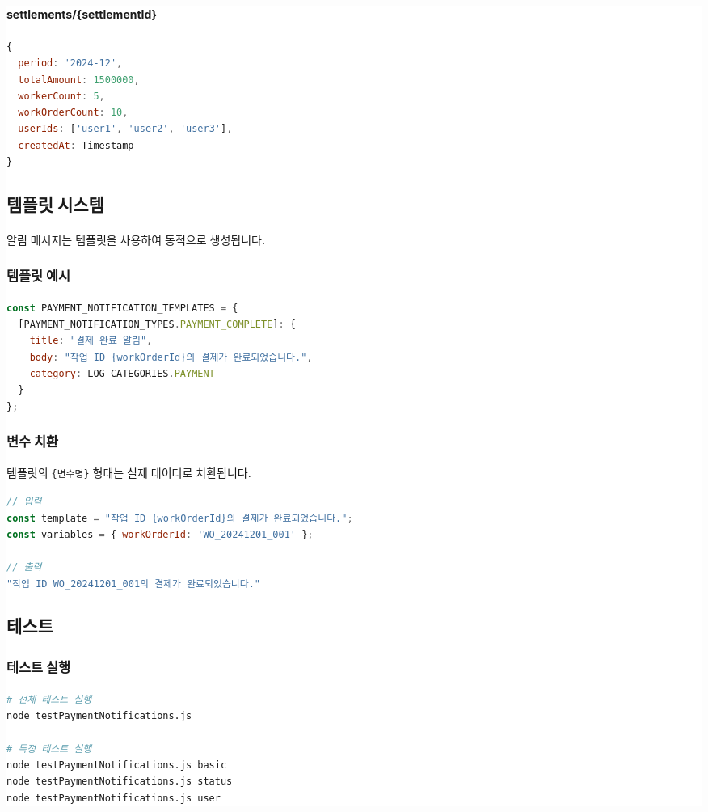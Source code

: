 #### settlements/{settlementId}
```javascript
{
  period: '2024-12',
  totalAmount: 1500000,
  workerCount: 5,
  workOrderCount: 10,
  userIds: ['user1', 'user2', 'user3'],
  createdAt: Timestamp
}
```

## 템플릿 시스템

알림 메시지는 템플릿을 사용하여 동적으로 생성됩니다.

### 템플릿 예시

```javascript
const PAYMENT_NOTIFICATION_TEMPLATES = {
  [PAYMENT_NOTIFICATION_TYPES.PAYMENT_COMPLETE]: {
    title: "결제 완료 알림",
    body: "작업 ID {workOrderId}의 결제가 완료되었습니다.",
    category: LOG_CATEGORIES.PAYMENT
  }
};
```

### 변수 치환

템플릿의 `{변수명}` 형태는 실제 데이터로 치환됩니다.

```javascript
// 입력
const template = "작업 ID {workOrderId}의 결제가 완료되었습니다.";
const variables = { workOrderId: 'WO_20241201_001' };

// 출력
"작업 ID WO_20241201_001의 결제가 완료되었습니다."
```

## 테스트

### 테스트 실행

```bash
# 전체 테스트 실행
node testPaymentNotifications.js

# 특정 테스트 실행
node testPaymentNotifications.js basic
node testPaymentNotifications.js status
node testPaymentNotifications.js user
```
